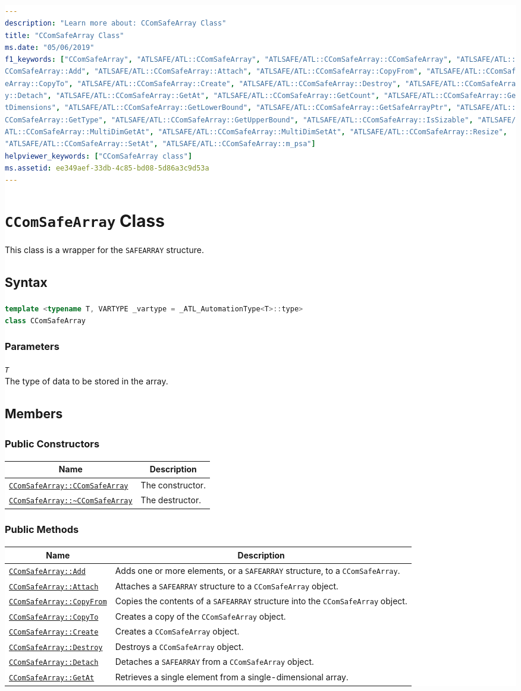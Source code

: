 ```yaml
---
description: "Learn more about: CComSafeArray Class"
title: "CComSafeArray Class"
ms.date: "05/06/2019"
f1_keywords: ["CComSafeArray", "ATLSAFE/ATL::CComSafeArray", "ATLSAFE/ATL::CComSafeArray::CComSafeArray", "ATLSAFE/ATL::CComSafeArray::Add", "ATLSAFE/ATL::CComSafeArray::Attach", "ATLSAFE/ATL::CComSafeArray::CopyFrom", "ATLSAFE/ATL::CComSafeArray::CopyTo", "ATLSAFE/ATL::CComSafeArray::Create", "ATLSAFE/ATL::CComSafeArray::Destroy", "ATLSAFE/ATL::CComSafeArray::Detach", "ATLSAFE/ATL::CComSafeArray::GetAt", "ATLSAFE/ATL::CComSafeArray::GetCount", "ATLSAFE/ATL::CComSafeArray::GetDimensions", "ATLSAFE/ATL::CComSafeArray::GetLowerBound", "ATLSAFE/ATL::CComSafeArray::GetSafeArrayPtr", "ATLSAFE/ATL::CComSafeArray::GetType", "ATLSAFE/ATL::CComSafeArray::GetUpperBound", "ATLSAFE/ATL::CComSafeArray::IsSizable", "ATLSAFE/ATL::CComSafeArray::MultiDimGetAt", "ATLSAFE/ATL::CComSafeArray::MultiDimSetAt", "ATLSAFE/ATL::CComSafeArray::Resize", "ATLSAFE/ATL::CComSafeArray::SetAt", "ATLSAFE/ATL::CComSafeArray::m_psa"]
helpviewer_keywords: ["CComSafeArray class"]
ms.assetid: ee349aef-33db-4c85-bd08-5d86a3c9d53a
---
```

# `CComSafeArray` Class

This class is a wrapper for the `SAFEARRAY` structure.

## Syntax

```cpp
template <typename T, VARTYPE _vartype = _ATL_AutomationType<T>::type>
class CComSafeArray
```

### Parameters

*`T`*\
The type of data to be stored in the array.

## Members

### Public Constructors

|Name|Description|
|----------|-----------------|
|[`CComSafeArray::CComSafeArray`](#ccomsafearray)|The constructor.|
|[`CComSafeArray::~CComSafeArray`](#dtor)|The destructor.|

### Public Methods

|Name|Description|
|----------|-----------------|
|[`CComSafeArray::Add`](#add)|Adds one or more elements, or a `SAFEARRAY` structure, to a `CComSafeArray`.|
|[`CComSafeArray::Attach`](#attach)|Attaches a `SAFEARRAY` structure to a `CComSafeArray` object.|
|[`CComSafeArray::CopyFrom`](#copyfrom)|Copies the contents of a `SAFEARRAY` structure into the `CComSafeArray` object.|
|[`CComSafeArray::CopyTo`](#copyto)|Creates a copy of the `CComSafeArray` object.|
|[`CComSafeArray::Create`](#create)|Creates a `CComSafeArray` object.|
|[`CComSafeArray::Destroy`](#destroy)|Destroys a `CComSafeArray` object.|
|[`CComSafeArray::Detach`](#detach)|Detaches a `SAFEARRAY` from a `CComSafeArray` object.|
|[`CComSafeArray::GetAt`](#getat)|Retrieves a single element from a single-dimensional array.|